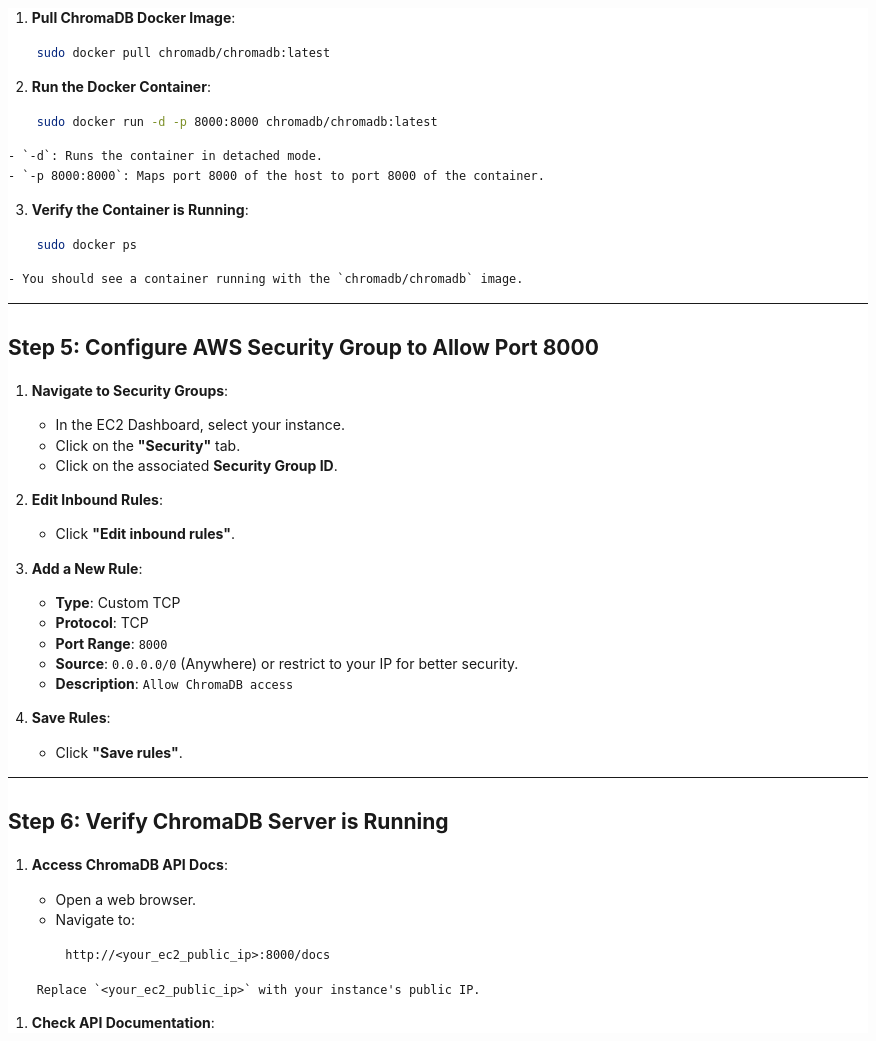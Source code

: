 1. **Pull ChromaDB Docker Image**:

```bash
    sudo docker pull chromadb/chromadb:latest
   ```

2. **Run the Docker Container**:

```bash
    sudo docker run -d -p 8000:8000 chromadb/chromadb:latest
 ```

    - `-d`: Runs the container in detached mode.
    - `-p 8000:8000`: Maps port 8000 of the host to port 8000 of the container.
3. **Verify the Container is Running**:

```bash
    sudo docker ps
 ```

    - You should see a container running with the `chromadb/chromadb` image.

---

## Step 5: Configure AWS Security Group to Allow Port 8000

1. **Navigate to Security Groups**:

    - In the EC2 Dashboard, select your instance.
    - Click on the **"Security"** tab.
    - Click on the associated **Security Group ID**.
2. **Edit Inbound Rules**:

    - Click **"Edit inbound rules"**.
3. **Add a New Rule**:

    - **Type**: Custom TCP
    - **Protocol**: TCP
    - **Port Range**: `8000`
    - **Source**: `0.0.0.0/0` (Anywhere) or restrict to your IP for better security.
    - **Description**: `Allow ChromaDB access`
4. **Save Rules**:

    - Click **"Save rules"**.

---

## Step 6: Verify ChromaDB Server is Running

1. **Access ChromaDB API Docs**:

    - Open a web browser.
    - Navigate to:

```arduino
        http://<your_ec2_public_ip>:8000/docs
   ```   

        Replace `<your_ec2_public_ip>` with your instance's public IP.
1. **Check API Documentation**:
